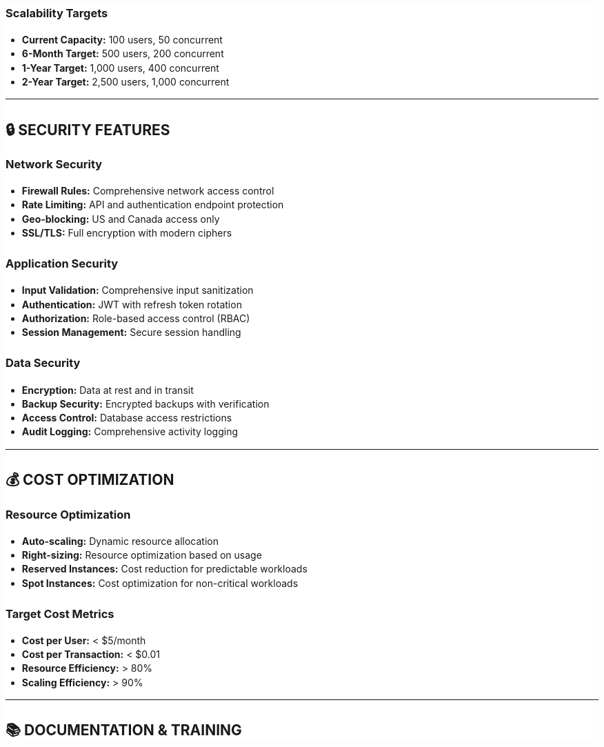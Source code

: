 ### **Scalability Targets**
- **Current Capacity:** 100 users, 50 concurrent
- **6-Month Target:** 500 users, 200 concurrent
- **1-Year Target:** 1,000 users, 400 concurrent
- **2-Year Target:** 2,500 users, 1,000 concurrent

---

## 🔒 **SECURITY FEATURES**

### **Network Security**
- **Firewall Rules:** Comprehensive network access control
- **Rate Limiting:** API and authentication endpoint protection
- **Geo-blocking:** US and Canada access only
- **SSL/TLS:** Full encryption with modern ciphers

### **Application Security**
- **Input Validation:** Comprehensive input sanitization
- **Authentication:** JWT with refresh token rotation
- **Authorization:** Role-based access control (RBAC)
- **Session Management:** Secure session handling

### **Data Security**
- **Encryption:** Data at rest and in transit
- **Backup Security:** Encrypted backups with verification
- **Access Control:** Database access restrictions
- **Audit Logging:** Comprehensive activity logging

---

## 💰 **COST OPTIMIZATION**

### **Resource Optimization**
- **Auto-scaling:** Dynamic resource allocation
- **Right-sizing:** Resource optimization based on usage
- **Reserved Instances:** Cost reduction for predictable workloads
- **Spot Instances:** Cost optimization for non-critical workloads

### **Target Cost Metrics**
- **Cost per User:** < $5/month
- **Cost per Transaction:** < $0.01
- **Resource Efficiency:** > 80%
- **Scaling Efficiency:** > 90%

---

## 📚 **DOCUMENTATION & TRAINING**
